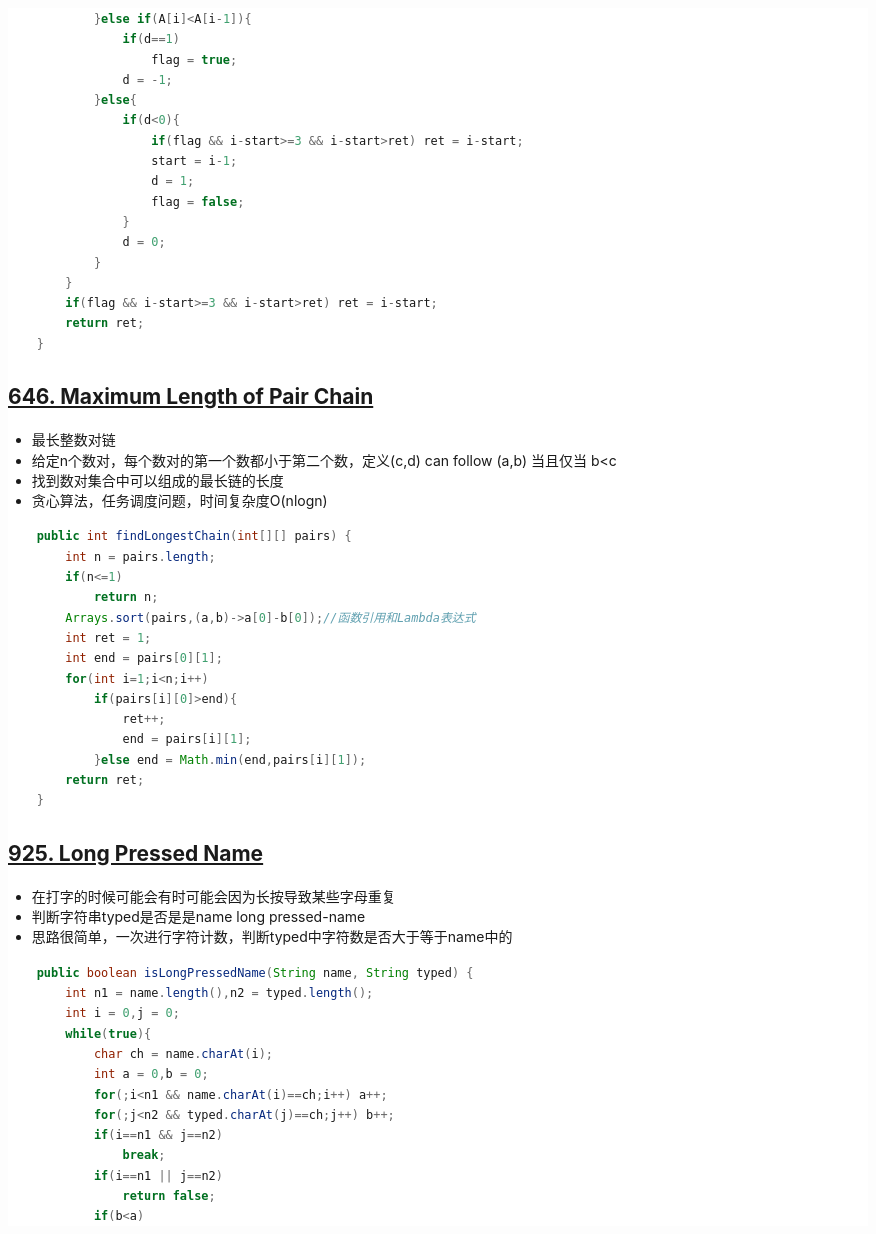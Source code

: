 ```java
            }else if(A[i]<A[i-1]){
                if(d==1)
                    flag = true;
                d = -1;
            }else{
                if(d<0){
                    if(flag && i-start>=3 && i-start>ret) ret = i-start;
                    start = i-1;
                    d = 1;
                    flag = false;
                }
                d = 0;
            }
        }
        if(flag && i-start>=3 && i-start>ret) ret = i-start;
        return ret;
    }
```

## [646. Maximum Length of Pair Chain](https://leetcode.com/problems/maximum-length-of-pair-chain/)
- 最长整数对链
- 给定n个数对，每个数对的第一个数都小于第二个数，定义(c,d) can follow (a,b) 当且仅当 b<c
- 找到数对集合中可以组成的最长链的长度
- 贪心算法，任务调度问题，时间复杂度O(nlogn)

```java
    public int findLongestChain(int[][] pairs) {
        int n = pairs.length;
        if(n<=1)
            return n;
        Arrays.sort(pairs,(a,b)->a[0]-b[0]);//函数引用和Lambda表达式
        int ret = 1;
        int end = pairs[0][1];
        for(int i=1;i<n;i++)
            if(pairs[i][0]>end){
                ret++;
                end = pairs[i][1];
            }else end = Math.min(end,pairs[i][1]);
        return ret;
    }
```


## [925. Long Pressed Name](https://leetcode.com/problems/long-pressed-name/)
- 在打字的时候可能会有时可能会因为长按导致某些字母重复
- 判断字符串typed是否是是name long pressed-name
- 思路很简单，一次进行字符计数，判断typed中字符数是否大于等于name中的
```java
    public boolean isLongPressedName(String name, String typed) {
        int n1 = name.length(),n2 = typed.length();
        int i = 0,j = 0;
        while(true){
            char ch = name.charAt(i);
            int a = 0,b = 0;
            for(;i<n1 && name.charAt(i)==ch;i++) a++;
            for(;j<n2 && typed.charAt(j)==ch;j++) b++;
            if(i==n1 && j==n2)
                break;
            if(i==n1 || j==n2)
                return false;
            if(b<a)
```